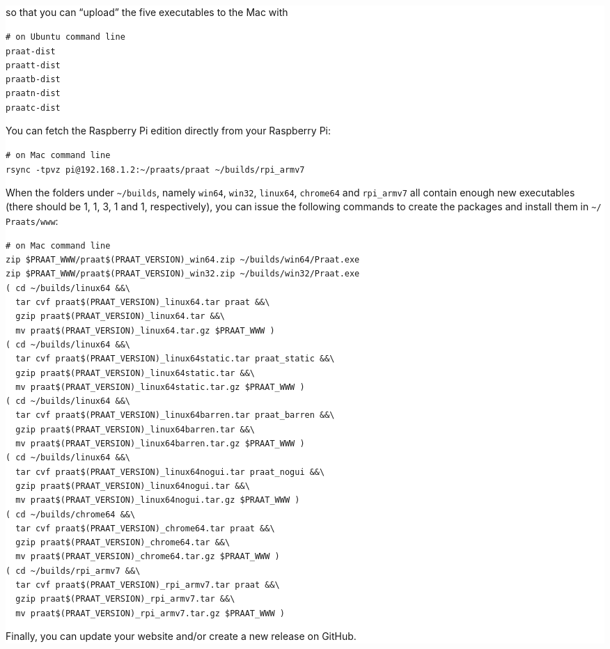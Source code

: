 so that you can “upload” the five executables to the Mac with

    # on Ubuntu command line
    praat-dist
    praatt-dist
    praatb-dist
    praatn-dist
    praatc-dist

You can fetch the Raspberry Pi edition directly from your Raspberry Pi:

    # on Mac command line
    rsync -tpvz pi@192.168.1.2:~/praats/praat ~/builds/rpi_armv7

When the folders under `~/builds`, namely `win64`, `win32`, `linux64`, `chrome64` and `rpi_armv7`
all contain enough new executables (there should be 1, 1, 3, 1 and 1, respectively),
you can issue the following commands to create the packages and install them in `~/Praats/www`:

    # on Mac command line
    zip $PRAAT_WWW/praat$(PRAAT_VERSION)_win64.zip ~/builds/win64/Praat.exe
    zip $PRAAT_WWW/praat$(PRAAT_VERSION)_win32.zip ~/builds/win32/Praat.exe
    ( cd ~/builds/linux64 &&\
      tar cvf praat$(PRAAT_VERSION)_linux64.tar praat &&\
      gzip praat$(PRAAT_VERSION)_linux64.tar &&\
      mv praat$(PRAAT_VERSION)_linux64.tar.gz $PRAAT_WWW )
    ( cd ~/builds/linux64 &&\
      tar cvf praat$(PRAAT_VERSION)_linux64static.tar praat_static &&\
      gzip praat$(PRAAT_VERSION)_linux64static.tar &&\
      mv praat$(PRAAT_VERSION)_linux64static.tar.gz $PRAAT_WWW )
    ( cd ~/builds/linux64 &&\
      tar cvf praat$(PRAAT_VERSION)_linux64barren.tar praat_barren &&\
      gzip praat$(PRAAT_VERSION)_linux64barren.tar &&\
      mv praat$(PRAAT_VERSION)_linux64barren.tar.gz $PRAAT_WWW )
    ( cd ~/builds/linux64 &&\
      tar cvf praat$(PRAAT_VERSION)_linux64nogui.tar praat_nogui &&\
      gzip praat$(PRAAT_VERSION)_linux64nogui.tar &&\
      mv praat$(PRAAT_VERSION)_linux64nogui.tar.gz $PRAAT_WWW )
    ( cd ~/builds/chrome64 &&\
      tar cvf praat$(PRAAT_VERSION)_chrome64.tar praat &&\
      gzip praat$(PRAAT_VERSION)_chrome64.tar &&\
      mv praat$(PRAAT_VERSION)_chrome64.tar.gz $PRAAT_WWW )
    ( cd ~/builds/rpi_armv7 &&\
      tar cvf praat$(PRAAT_VERSION)_rpi_armv7.tar praat &&\
      gzip praat$(PRAAT_VERSION)_rpi_armv7.tar &&\
      mv praat$(PRAAT_VERSION)_rpi_armv7.tar.gz $PRAAT_WWW )

Finally, you can update your website and/or create a new release on GitHub.
